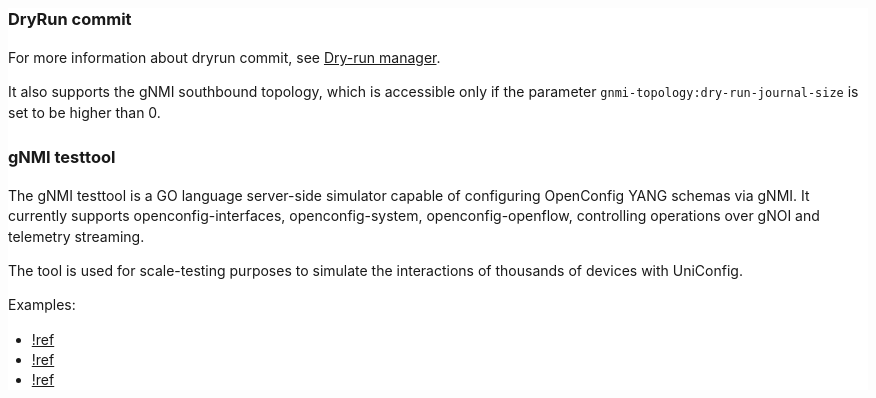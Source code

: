 
### DryRun commit

For more information about dryrun commit, see [Dry-run manager](https://docs.frinx.io/frinx-uniconfig/user-guide/uniconfig-operations/dryrun-manager/#dry-run-manager).

It also supports the gNMI southbound topology, which is accessible only if the parameter `gnmi-topology:dry-run-journal-size` is set to be higher than 0. 

### gNMI testtool

The gNMI testtool is a GO language server-side simulator capable of configuring OpenConfig YANG schemas via gNMI. It currently supports openconfig-interfaces, openconfig-system, openconfig-openflow, controlling operations over gNOI and telemetry streaming. 

The tool is used for scale-testing purposes to simulate the interactions of thousands of devices with UniConfig.

Examples:
- [!ref](sonic.md)  
- [!ref](nokia.md)
- [!ref](iosxr7.md)
